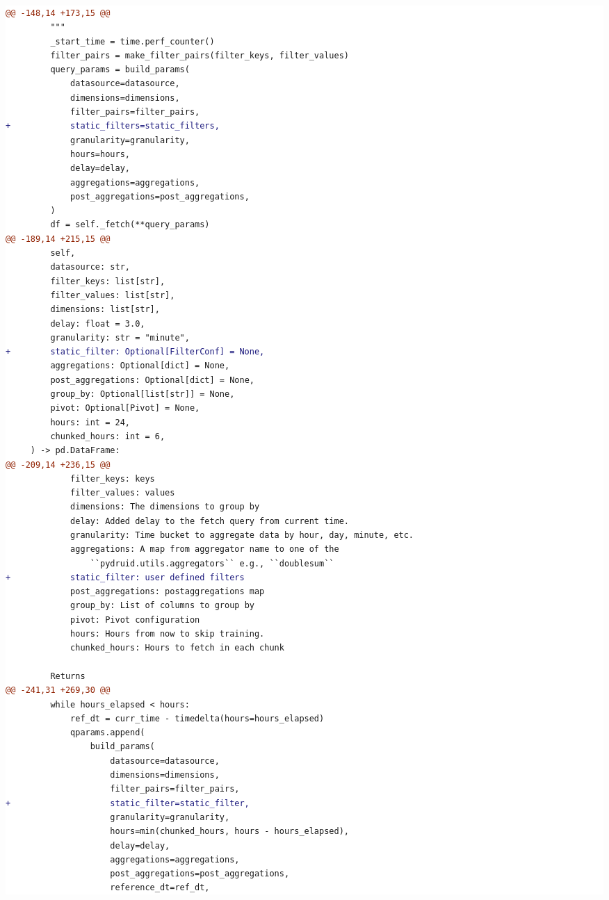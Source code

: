 ```diff
@@ -148,14 +173,15 @@
         """
         _start_time = time.perf_counter()
         filter_pairs = make_filter_pairs(filter_keys, filter_values)
         query_params = build_params(
             datasource=datasource,
             dimensions=dimensions,
             filter_pairs=filter_pairs,
+            static_filters=static_filters,
             granularity=granularity,
             hours=hours,
             delay=delay,
             aggregations=aggregations,
             post_aggregations=post_aggregations,
         )
         df = self._fetch(**query_params)
@@ -189,14 +215,15 @@
         self,
         datasource: str,
         filter_keys: list[str],
         filter_values: list[str],
         dimensions: list[str],
         delay: float = 3.0,
         granularity: str = "minute",
+        static_filter: Optional[FilterConf] = None,
         aggregations: Optional[dict] = None,
         post_aggregations: Optional[dict] = None,
         group_by: Optional[list[str]] = None,
         pivot: Optional[Pivot] = None,
         hours: int = 24,
         chunked_hours: int = 6,
     ) -> pd.DataFrame:
@@ -209,14 +236,15 @@
             filter_keys: keys
             filter_values: values
             dimensions: The dimensions to group by
             delay: Added delay to the fetch query from current time.
             granularity: Time bucket to aggregate data by hour, day, minute, etc.
             aggregations: A map from aggregator name to one of the
                 ``pydruid.utils.aggregators`` e.g., ``doublesum``
+            static_filter: user defined filters
             post_aggregations: postaggregations map
             group_by: List of columns to group by
             pivot: Pivot configuration
             hours: Hours from now to skip training.
             chunked_hours: Hours to fetch in each chunk
 
         Returns
@@ -241,31 +269,30 @@
         while hours_elapsed < hours:
             ref_dt = curr_time - timedelta(hours=hours_elapsed)
             qparams.append(
                 build_params(
                     datasource=datasource,
                     dimensions=dimensions,
                     filter_pairs=filter_pairs,
+                    static_filter=static_filter,
                     granularity=granularity,
                     hours=min(chunked_hours, hours - hours_elapsed),
                     delay=delay,
                     aggregations=aggregations,
                     post_aggregations=post_aggregations,
                     reference_dt=ref_dt,
```